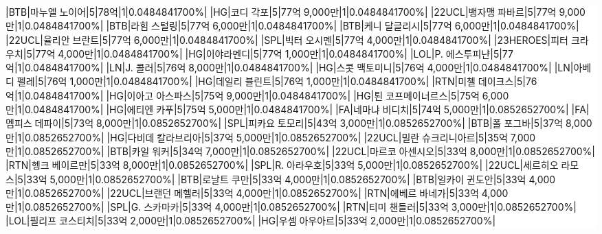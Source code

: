 |BTB|마누엘 노이어|5|78억|1|0.0484841700%|
|HG|코디 각포|5|77억 9,000만|1|0.0484841700%|
|22UCL|뱅자맹 파바르|5|77억 9,000만|1|0.0484841700%|
|BTB|라힘 스털링|5|77억 6,000만|1|0.0484841700%|
|BTB|케니 달글리시|5|77억 6,000만|1|0.0484841700%|
|22UCL|율리안 브란트|5|77억 6,000만|1|0.0484841700%|
|SPL|빅터 오시멘|5|77억 4,000만|1|0.0484841700%|
|23HEROES|피터 크라우치|5|77억 4,000만|1|0.0484841700%|
|HG|이야라멘디|5|77억 1,000만|1|0.0484841700%|
|LOL|P. 에스투피냔|5|77억|1|0.0484841700%|
|LN|J. 콜러|5|76억 8,000만|1|0.0484841700%|
|HG|스콧 맥토미니|5|76억 4,000만|1|0.0484841700%|
|LN|아베디 펠레|5|76억 1,000만|1|0.0484841700%|
|HG|데일리 블린트|5|76억 1,000만|1|0.0484841700%|
|RTN|미첼 데이크스|5|76억|1|0.0484841700%|
|HG|이아고 아스파스|5|75억 9,000만|1|0.0484841700%|
|HG|퇸 코프메이너르스|5|75억 6,000만|1|0.0484841700%|
|HG|에티엔 카푸|5|75억 5,000만|1|0.0484841700%|
|FA|네마냐 비디치|5|74억 5,000만|1|0.0852652700%|
|FA|멤피스 데파이|5|73억 8,000만|1|0.0852652700%|
|SPL|피카요 토모리|5|43억 3,000만|1|0.0852652700%|
|BTB|폴 포그바|5|37억 8,000만|1|0.0852652700%|
|HG|다비데 칼라브리아|5|37억 5,000만|1|0.0852652700%|
|22UCL|밀란 슈크리니아르|5|35억 7,000만|1|0.0852652700%|
|BTB|카일 워커|5|34억 7,000만|1|0.0852652700%|
|22UCL|마르코 아센시오|5|33억 8,000만|1|0.0852652700%|
|RTN|헹크 베이르만|5|33억 8,000만|1|0.0852652700%|
|SPL|R. 아라우호|5|33억 5,000만|1|0.0852652700%|
|22UCL|세르히오 라모스|5|33억 5,000만|1|0.0852652700%|
|BTB|로날트 쿠만|5|33억 4,000만|1|0.0852652700%|
|BTB|일카이 귄도안|5|33억 4,000만|1|0.0852652700%|
|22UCL|브랜던 메헬러|5|33억 4,000만|1|0.0852652700%|
|RTN|에베르 바네가|5|33억 4,000만|1|0.0852652700%|
|SPL|G. 스카마카|5|33억 4,000만|1|0.0852652700%|
|RTN|티미 챈들러|5|33억 3,000만|1|0.0852652700%|
|LOL|필리프 코스티치|5|33억 2,000만|1|0.0852652700%|
|HG|우셈 아우아르|5|33억 2,000만|1|0.0852652700%|